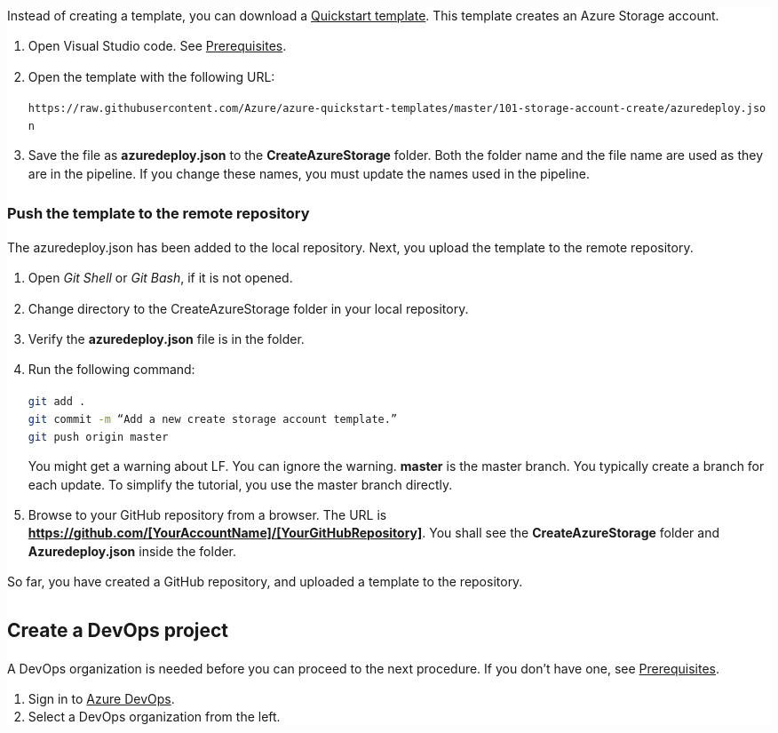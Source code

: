 Instead of creating a template, you can download a [Quickstart template]( https://raw.githubusercontent.com/Azure/azure-quickstart-templates/master/101-storage-account-create/azuredeploy.json). This template creates an Azure Storage account.

1. Open Visual Studio code. See [Prerequisites](#prerequisites).
2. Open the template with the following URL:

    ```URL
    https://raw.githubusercontent.com/Azure/azure-quickstart-templates/master/101-storage-account-create/azuredeploy.json
    ```

3. Save the file as **azuredeploy.json** to the **CreateAzureStorage** folder. Both the folder name and the file name are used as they are in the pipeline.  If you change these names, you must update the names used in the pipeline.

### Push the template to the remote repository

The azuredeploy.json has been added to the local repository. Next, you upload the template to the remote repository.

1. Open *Git Shell* or *Git Bash*, if it is not opened.
1. Change directory to the CreateAzureStorage folder in your local repository.
1. Verify the **azuredeploy.json** file is in the folder.
1. Run the following command:

    ```bash
    git add .
    git commit -m “Add a new create storage account template.”
    git push origin master
    ```

    You might get a warning about LF. You can ignore the warning. **master** is the master branch.  You typically create a branch for each update. To simplify the tutorial, you use the master branch directly.
1. Browse to your GitHub repository from a browser.  The URL is **https://github.com/[YourAccountName]/[YourGitHubRepository]**. You shall see the **CreateAzureStorage** folder and **Azuredeploy.json** inside the folder.

So far, you have created a GitHub repository, and uploaded a template to the repository.

## Create a DevOps project

A DevOps organization is needed before you can proceed to the next procedure.  If you don’t have one, see [Prerequisites](#prerequisites).

1. Sign in to [Azure DevOps](https://dev.azure.com).
1. Select a DevOps organization from the left.
